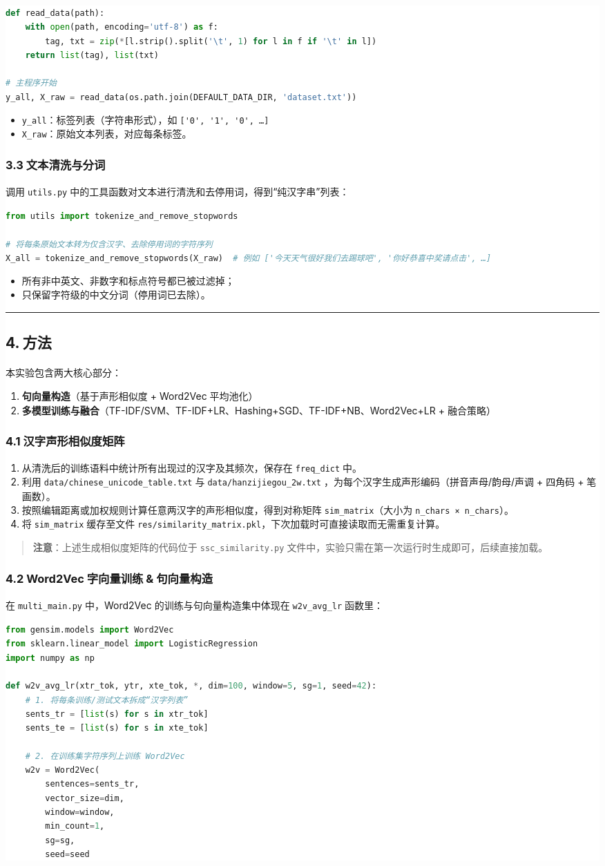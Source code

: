 ```python
def read_data(path):
    with open(path, encoding='utf-8') as f:
        tag, txt = zip(*[l.strip().split('\t', 1) for l in f if '\t' in l])
    return list(tag), list(txt)

# 主程序开始
y_all, X_raw = read_data(os.path.join(DEFAULT_DATA_DIR, 'dataset.txt'))
```

* `y_all`：标签列表（字符串形式），如 `['0', '1', '0', …]`
* `X_raw`：原始文本列表，对应每条标签。

### 3.3 文本清洗与分词

调用 `utils.py` 中的工具函数对文本进行清洗和去停用词，得到“纯汉字串”列表：

```python
from utils import tokenize_and_remove_stopwords

# 将每条原始文本转为仅含汉字、去除停用词的字符序列
X_all = tokenize_and_remove_stopwords(X_raw)  # 例如 ['今天天气很好我们去踢球吧', '你好恭喜中奖请点击', …]
```

* 所有非中英文、非数字和标点符号都已被过滤掉；
* 只保留字符级的中文分词（停用词已去除）。

---

## 4. 方法

本实验包含两大核心部分：

1. **句向量构造**（基于声形相似度 + Word2Vec 平均池化）
2. **多模型训练与融合**（TF-IDF/SVM、TF-IDF+LR、Hashing+SGD、TF-IDF+NB、Word2Vec+LR + 融合策略）

### 4.1 汉字声形相似度矩阵

1. 从清洗后的训练语料中统计所有出现过的汉字及其频次，保存在 `freq_dict` 中。
2. 利用 `data/chinese_unicode_table.txt` 与 `data/hanzijiegou_2w.txt` ，为每个汉字生成声形编码（拼音声母/韵母/声调 + 四角码 + 笔画数）。
3. 按照编辑距离或加权规则计算任意两汉字的声形相似度，得到对称矩阵 `sim_matrix`（大小为 `n_chars × n_chars`）。
4. 将 `sim_matrix` 缓存至文件 `res/similarity_matrix.pkl`，下次加载时可直接读取而无需重复计算。

> **注意**：上述生成相似度矩阵的代码位于 `ssc_similarity.py` 文件中，实验只需在第一次运行时生成即可，后续直接加载。

### 4.2 Word2Vec 字向量训练 & 句向量构造

在 `multi_main.py` 中，Word2Vec 的训练与句向量构造集中体现在 `w2v_avg_lr` 函数里：

```python
from gensim.models import Word2Vec
from sklearn.linear_model import LogisticRegression
import numpy as np

def w2v_avg_lr(xtr_tok, ytr, xte_tok, *, dim=100, window=5, sg=1, seed=42):
    # 1. 将每条训练/测试文本拆成“汉字列表”
    sents_tr = [list(s) for s in xtr_tok]
    sents_te = [list(s) for s in xte_tok]

    # 2. 在训练集字符序列上训练 Word2Vec
    w2v = Word2Vec(
        sentences=sents_tr,
        vector_size=dim,
        window=window,
        min_count=1,
        sg=sg,
        seed=seed
```